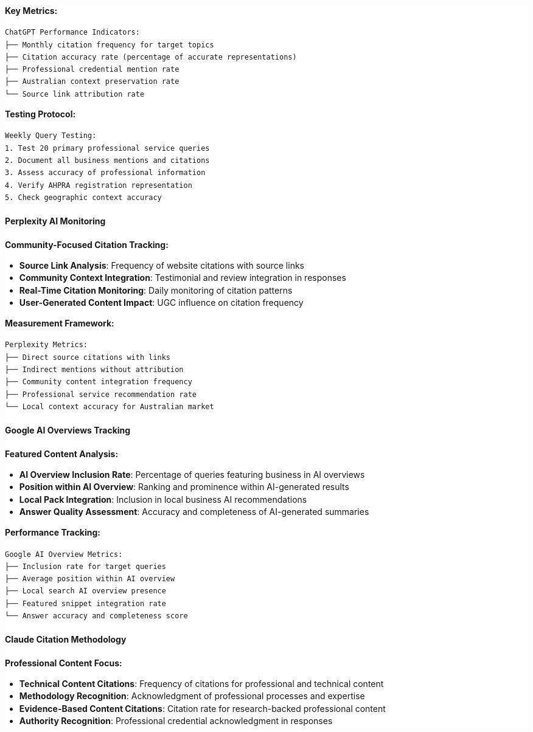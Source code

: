 **Key Metrics:**
```
ChatGPT Performance Indicators:
├── Monthly citation frequency for target topics
├── Citation accuracy rate (percentage of accurate representations)
├── Professional credential mention rate
├── Australian context preservation rate
└── Source link attribution rate
```

**Testing Protocol:**
```
Weekly Query Testing:
1. Test 20 primary professional service queries
2. Document all business mentions and citations
3. Assess accuracy of professional information
4. Verify AHPRA registration representation
5. Check geographic context accuracy
```

#### Perplexity AI Monitoring
**Community-Focused Citation Tracking:**
- **Source Link Analysis**: Frequency of website citations with source links
- **Community Context Integration**: Testimonial and review integration in responses
- **Real-Time Citation Monitoring**: Daily monitoring of citation patterns
- **User-Generated Content Impact**: UGC influence on citation frequency

**Measurement Framework:**
```
Perplexity Metrics:
├── Direct source citations with links
├── Indirect mentions without attribution
├── Community content integration frequency
├── Professional service recommendation rate
└── Local context accuracy for Australian market
```

#### Google AI Overviews Tracking
**Featured Content Analysis:**
- **AI Overview Inclusion Rate**: Percentage of queries featuring business in AI overviews
- **Position within AI Overview**: Ranking and prominence within AI-generated results
- **Local Pack Integration**: Inclusion in local business AI recommendations
- **Answer Quality Assessment**: Accuracy and completeness of AI-generated summaries

**Performance Tracking:**
```
Google AI Overview Metrics:
├── Inclusion rate for target queries
├── Average position within AI overview
├── Local search AI overview presence
├── Featured snippet integration rate
└── Answer accuracy and completeness score
```

#### Claude Citation Methodology
**Professional Content Focus:**
- **Technical Content Citations**: Frequency of citations for professional and technical content
- **Methodology Recognition**: Acknowledgment of professional processes and expertise
- **Evidence-Based Content Citations**: Citation rate for research-backed professional content
- **Authority Recognition**: Professional credential acknowledgment in responses
